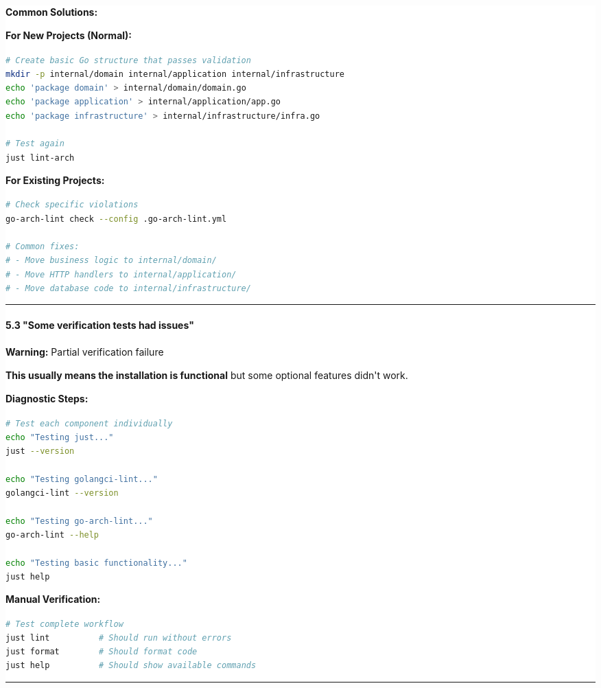 **Common Solutions:**

**For New Projects (Normal):**
```bash
# Create basic Go structure that passes validation
mkdir -p internal/domain internal/application internal/infrastructure
echo 'package domain' > internal/domain/domain.go
echo 'package application' > internal/application/app.go
echo 'package infrastructure' > internal/infrastructure/infra.go

# Test again
just lint-arch
```

**For Existing Projects:**
```bash
# Check specific violations
go-arch-lint check --config .go-arch-lint.yml

# Common fixes:
# - Move business logic to internal/domain/
# - Move HTTP handlers to internal/application/ 
# - Move database code to internal/infrastructure/
```

---

#### 5.3 "Some verification tests had issues"
**Warning:** Partial verification failure

**This usually means the installation is functional** but some optional features didn't work.

**Diagnostic Steps:**
```bash
# Test each component individually
echo "Testing just..."
just --version

echo "Testing golangci-lint..."
golangci-lint --version

echo "Testing go-arch-lint..."
go-arch-lint --help

echo "Testing basic functionality..."
just help
```

**Manual Verification:**
```bash
# Test complete workflow
just lint          # Should run without errors
just format        # Should format code
just help          # Should show available commands
```

---